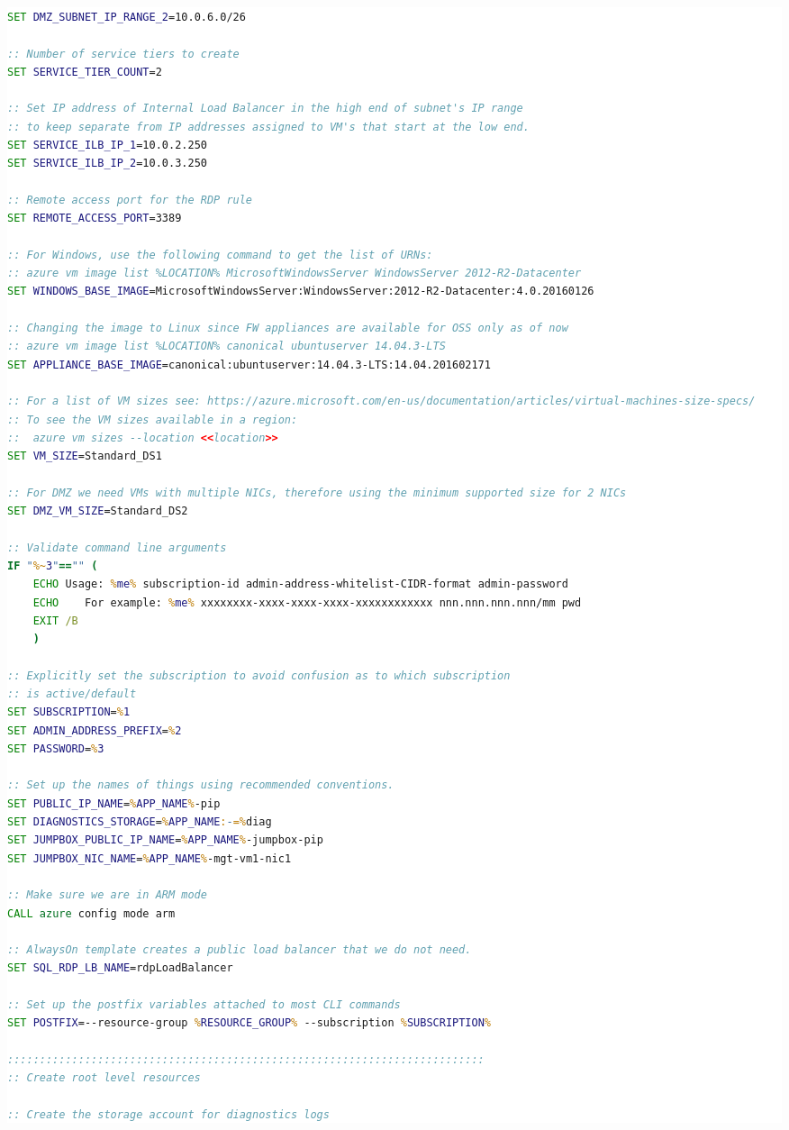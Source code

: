 ```bat
SET DMZ_SUBNET_IP_RANGE_2=10.0.6.0/26

:: Number of service tiers to create
SET SERVICE_TIER_COUNT=2

:: Set IP address of Internal Load Balancer in the high end of subnet's IP range
:: to keep separate from IP addresses assigned to VM's that start at the low end.
SET SERVICE_ILB_IP_1=10.0.2.250
SET SERVICE_ILB_IP_2=10.0.3.250

:: Remote access port for the RDP rule
SET REMOTE_ACCESS_PORT=3389

:: For Windows, use the following command to get the list of URNs:
:: azure vm image list %LOCATION% MicrosoftWindowsServer WindowsServer 2012-R2-Datacenter
SET WINDOWS_BASE_IMAGE=MicrosoftWindowsServer:WindowsServer:2012-R2-Datacenter:4.0.20160126

:: Changing the image to Linux since FW appliances are available for OSS only as of now
:: azure vm image list %LOCATION% canonical ubuntuserver 14.04.3-LTS
SET APPLIANCE_BASE_IMAGE=canonical:ubuntuserver:14.04.3-LTS:14.04.201602171

:: For a list of VM sizes see: https://azure.microsoft.com/en-us/documentation/articles/virtual-machines-size-specs/
:: To see the VM sizes available in a region:
:: 	azure vm sizes --location <<location>>
SET VM_SIZE=Standard_DS1

:: For DMZ we need VMs with multiple NICs, therefore using the minimum supported size for 2 NICs
SET DMZ_VM_SIZE=Standard_DS2

:: Validate command line arguments
IF "%~3"=="" (
    ECHO Usage: %me% subscription-id admin-address-whitelist-CIDR-format admin-password
    ECHO 	For example: %me% xxxxxxxx-xxxx-xxxx-xxxx-xxxxxxxxxxxx nnn.nnn.nnn.nnn/mm pwd
    EXIT /B
	)

:: Explicitly set the subscription to avoid confusion as to which subscription
:: is active/default
SET SUBSCRIPTION=%1
SET ADMIN_ADDRESS_PREFIX=%2
SET PASSWORD=%3

:: Set up the names of things using recommended conventions. 
SET PUBLIC_IP_NAME=%APP_NAME%-pip
SET DIAGNOSTICS_STORAGE=%APP_NAME:-=%diag
SET JUMPBOX_PUBLIC_IP_NAME=%APP_NAME%-jumpbox-pip
SET JUMPBOX_NIC_NAME=%APP_NAME%-mgt-vm1-nic1

:: Make sure we are in ARM mode
CALL azure config mode arm

:: AlwaysOn template creates a public load balancer that we do not need.
SET SQL_RDP_LB_NAME=rdpLoadBalancer

:: Set up the postfix variables attached to most CLI commands
SET POSTFIX=--resource-group %RESOURCE_GROUP% --subscription %SUBSCRIPTION%

::::::::::::::::::::::::::::::::::::::::::::::::::::::::::::::::::::::::::
:: Create root level resources

:: Create the storage account for diagnostics logs
```